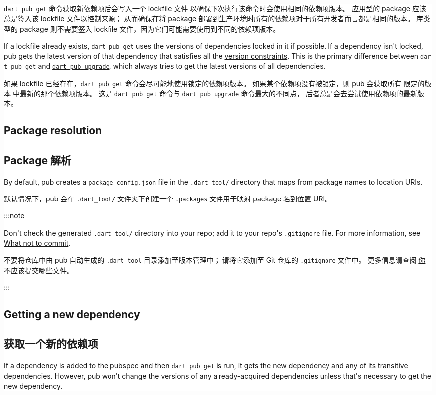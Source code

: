 `dart pub get` 命令获取新依赖项后会写入一个 [lockfile](/tools/pub/glossary#lockfile) 文件
以确保下次执行该命令时会使用相同的依赖项版本。
[应用型的 package][Application packages] 应该总是签入该 lockfile 文件以控制来源；
从而确保在将 package 部署到生产环境时所有的依赖项对于所有开发者而言都是相同的版本。
库类型的 package 则不需要签入 lockfile 文件，因为它们可能需要使用到不同的依赖项版本。

If a lockfile already exists, `dart pub get` uses the versions of dependencies
locked in it if possible. If a dependency isn't locked, pub gets the
latest version of that dependency that satisfies all the [version
constraints](/tools/pub/glossary#version-constraint).
This is the primary difference between `dart pub get` and
[`dart pub upgrade`](/tools/pub/cmd/pub-upgrade), which always tries to
get the latest versions of all dependencies.

如果 lockfile 已经存在，`dart pub get` 命令会尽可能地使用锁定的依赖项版本。
如果某个依赖项没有被锁定，则 pub 会获取所有
[限定的版本](/tools/pub/glossary#version-constraint) 中最新的那个依赖项版本。
这是 `dart pub get` 命令与 [`dart pub upgrade`](/tools/pub/cmd/pub-upgrade) 命令最大的不同点，
后者总是会去尝试使用依赖项的最新版本。

[Application packages]: /tools/pub/glossary#application-package

## Package resolution

## Package 解析

By default, pub creates a `package_config.json` file
in the `.dart_tool/` directory that maps from package names to location URIs.

默认情况下，pub 会在 `.dart_tool/` 文件夹下创建一个
`.packages` 文件用于映射 package 名到位置 URI。

:::note

Don't check the generated `.dart_tool/` directory into your repo;
add it to your repo's `.gitignore` file.
For more information, 
see [What not to commit](/guides/libraries/private-files).

不要将仓库中由 pub 自动生成的 `.dart_tool` 目录添加至版本管理中；
请将它添加至 Git 仓库的 `.gitignore` 文件中。
更多信息请查阅 [你不应该提交哪些文件](/guides/libraries/private-files)。

:::


## Getting a new dependency

## 获取一个新的依赖项

If a dependency is added to the pubspec and then `dart pub get` is run,
it gets the new dependency and any of its transitive dependencies.
However, pub won't change the versions of any already-acquired
dependencies unless that's necessary to get the new dependency.
